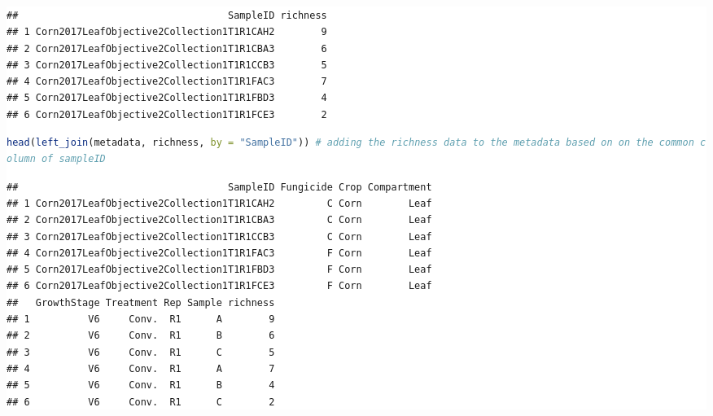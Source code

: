     ##                                    SampleID richness
    ## 1 Corn2017LeafObjective2Collection1T1R1CAH2        9
    ## 2 Corn2017LeafObjective2Collection1T1R1CBA3        6
    ## 3 Corn2017LeafObjective2Collection1T1R1CCB3        5
    ## 4 Corn2017LeafObjective2Collection1T1R1FAC3        7
    ## 5 Corn2017LeafObjective2Collection1T1R1FBD3        4
    ## 6 Corn2017LeafObjective2Collection1T1R1FCE3        2

``` r
head(left_join(metadata, richness, by = "SampleID")) # adding the richness data to the metadata based on on the common column of sampleID
```

    ##                                    SampleID Fungicide Crop Compartment
    ## 1 Corn2017LeafObjective2Collection1T1R1CAH2         C Corn        Leaf
    ## 2 Corn2017LeafObjective2Collection1T1R1CBA3         C Corn        Leaf
    ## 3 Corn2017LeafObjective2Collection1T1R1CCB3         C Corn        Leaf
    ## 4 Corn2017LeafObjective2Collection1T1R1FAC3         F Corn        Leaf
    ## 5 Corn2017LeafObjective2Collection1T1R1FBD3         F Corn        Leaf
    ## 6 Corn2017LeafObjective2Collection1T1R1FCE3         F Corn        Leaf
    ##   GrowthStage Treatment Rep Sample richness
    ## 1          V6     Conv.  R1      A        9
    ## 2          V6     Conv.  R1      B        6
    ## 3          V6     Conv.  R1      C        5
    ## 4          V6     Conv.  R1      A        7
    ## 5          V6     Conv.  R1      B        4
    ## 6          V6     Conv.  R1      C        2
